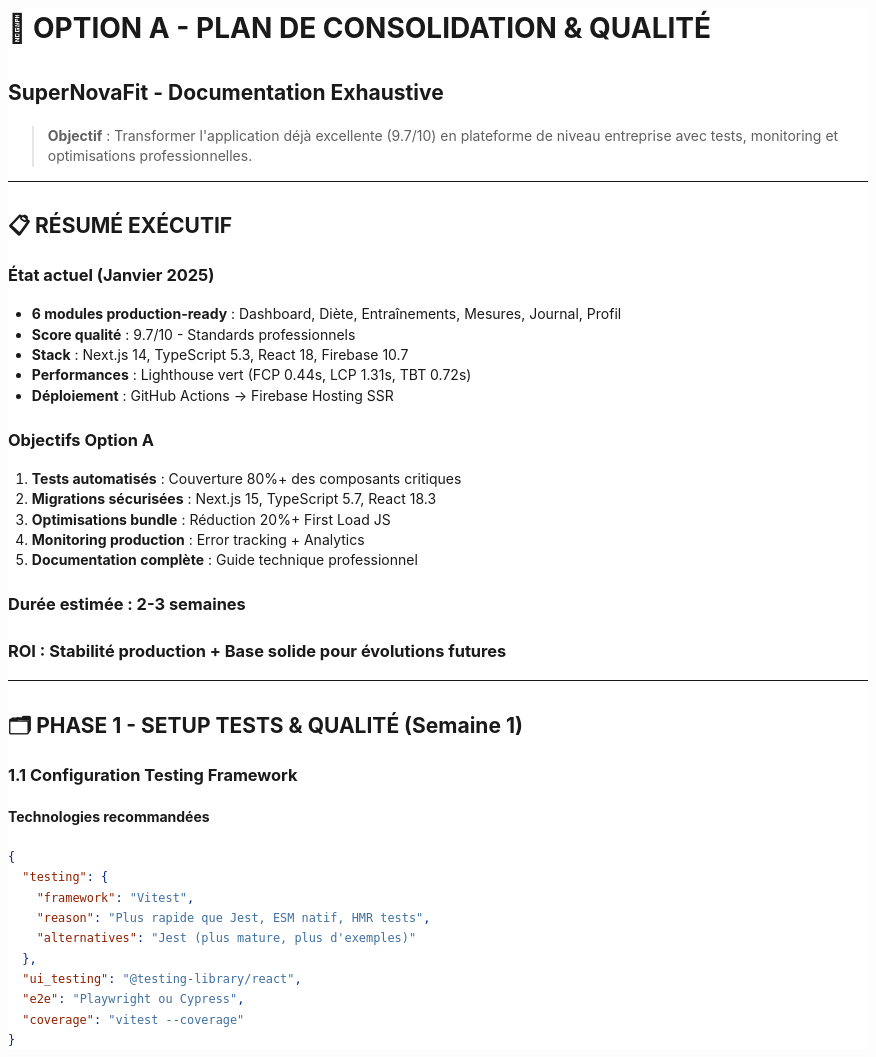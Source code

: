 # 🎯 OPTION A - PLAN DE CONSOLIDATION & QUALITÉ
## SuperNovaFit - Documentation Exhaustive

> **Objectif** : Transformer l'application déjà excellente (9.7/10) en plateforme de niveau entreprise avec tests, monitoring et optimisations professionnelles.

---

## 📋 **RÉSUMÉ EXÉCUTIF**

### **État actuel (Janvier 2025)**
- **6 modules production-ready** : Dashboard, Diète, Entraînements, Mesures, Journal, Profil
- **Score qualité** : 9.7/10 - Standards professionnels
- **Stack** : Next.js 14, TypeScript 5.3, React 18, Firebase 10.7
- **Performances** : Lighthouse vert (FCP 0.44s, LCP 1.31s, TBT 0.72s)
- **Déploiement** : GitHub Actions → Firebase Hosting SSR

### **Objectifs Option A**
1. **Tests automatisés** : Couverture 80%+ des composants critiques
2. **Migrations sécurisées** : Next.js 15, TypeScript 5.7, React 18.3
3. **Optimisations bundle** : Réduction 20%+ First Load JS
4. **Monitoring production** : Error tracking + Analytics
5. **Documentation complète** : Guide technique professionnel

### **Durée estimée** : 2-3 semaines
### **ROI** : Stabilité production + Base solide pour évolutions futures

---

## 🗂️ **PHASE 1 - SETUP TESTS & QUALITÉ** (Semaine 1)

### **1.1 Configuration Testing Framework**

#### **Technologies recommandées**
```json
{
  "testing": {
    "framework": "Vitest",
    "reason": "Plus rapide que Jest, ESM natif, HMR tests",
    "alternatives": "Jest (plus mature, plus d'exemples)"
  },
  "ui_testing": "@testing-library/react",
  "e2e": "Playwright ou Cypress",
  "coverage": "vitest --coverage"
}
```
